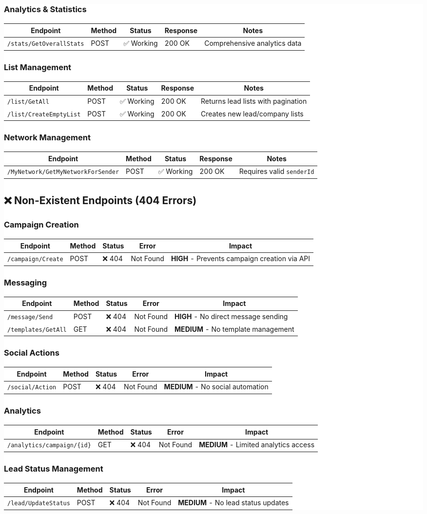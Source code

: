 ### Analytics & Statistics
| Endpoint | Method | Status | Response | Notes |
|----------|--------|--------|----------|-------|
| `/stats/GetOverallStats` | POST | ✅ Working | 200 OK | Comprehensive analytics data |

### List Management
| Endpoint | Method | Status | Response | Notes |
|----------|--------|--------|----------|-------|
| `/list/GetAll` | POST | ✅ Working | 200 OK | Returns lead lists with pagination |
| `/list/CreateEmptyList` | POST | ✅ Working | 200 OK | Creates new lead/company lists |

### Network Management
| Endpoint | Method | Status | Response | Notes |
|----------|--------|--------|----------|-------|
| `/MyNetwork/GetMyNetworkForSender` | POST | ✅ Working | 200 OK | Requires valid `senderId` |

## ❌ Non-Existent Endpoints (404 Errors)

### Campaign Creation
| Endpoint | Method | Status | Error | Impact |
|----------|--------|--------|-------|--------|
| `/campaign/Create` | POST | ❌ 404 | Not Found | **HIGH** - Prevents campaign creation via API |

### Messaging
| Endpoint | Method | Status | Error | Impact |
|----------|--------|--------|-------|--------|
| `/message/Send` | POST | ❌ 404 | Not Found | **HIGH** - No direct message sending |
| `/templates/GetAll` | GET | ❌ 404 | Not Found | **MEDIUM** - No template management |

### Social Actions
| Endpoint | Method | Status | Error | Impact |
|----------|--------|--------|-------|--------|
| `/social/Action` | POST | ❌ 404 | Not Found | **MEDIUM** - No social automation |

### Analytics
| Endpoint | Method | Status | Error | Impact |
|----------|--------|--------|-------|--------|
| `/analytics/campaign/{id}` | GET | ❌ 404 | Not Found | **MEDIUM** - Limited analytics access |

### Lead Status Management
| Endpoint | Method | Status | Error | Impact |
|----------|--------|--------|-------|--------|
| `/lead/UpdateStatus` | POST | ❌ 404 | Not Found | **MEDIUM** - No lead status updates |
